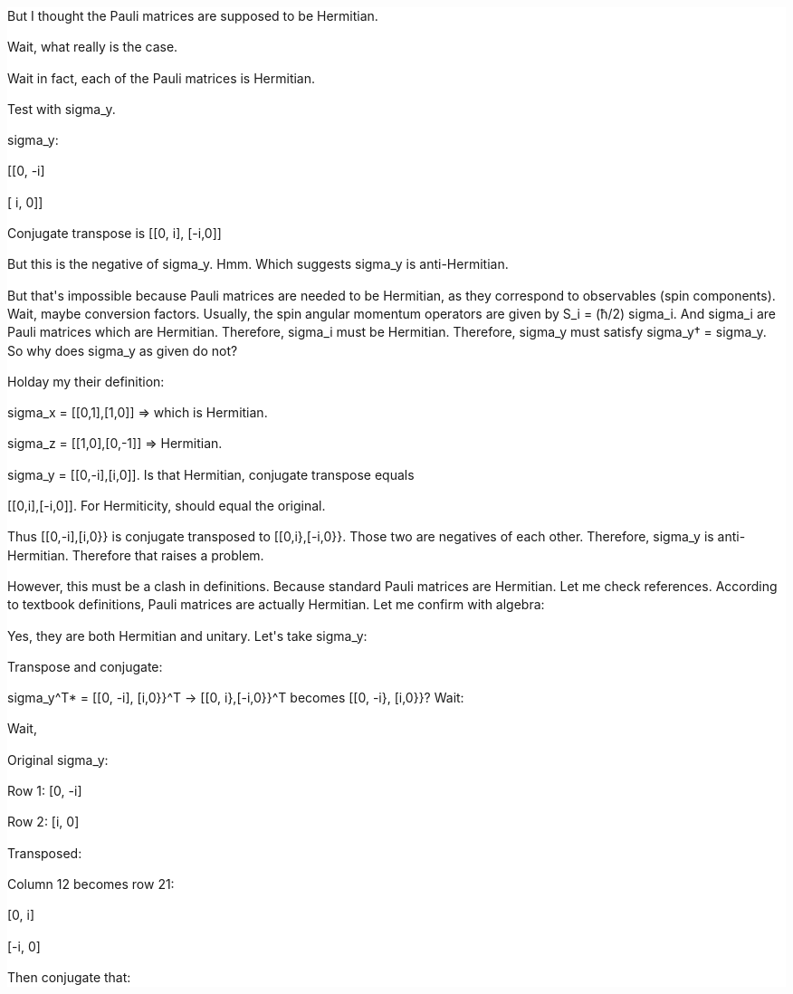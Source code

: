 But I thought the Pauli matrices are supposed to be Hermitian.

Wait, what really is the case.

Wait in fact, each of the Pauli matrices is Hermitian.

Test with sigma_y.

sigma_y:

[[0, -i]

[ i, 0]]

Conjugate transpose is [[0, i], [-i,0]]

But this is the negative of sigma_y. Hmm. Which suggests sigma_y is anti-Hermitian.

But that's impossible because Pauli matrices are needed to be Hermitian, as they correspond to observables (spin components). Wait, maybe conversion factors. Usually, the spin angular momentum operators are given by S_i = (ħ/2) sigma_i. And sigma_i are Pauli matrices which are Hermitian. Therefore, sigma_i must be Hermitian. Therefore, sigma_y must satisfy sigma_y† = sigma_y. So why does sigma_y as given do not?

Holday my their definition:

sigma_x = [[0,1],[1,0]] => which is Hermitian.

sigma_z = [[1,0],[0,-1]] => Hermitian.

sigma_y = [[0,-i],[i,0]]. Is that Hermitian, conjugate transpose equals

[[0,i],[-i,0]]. For Hermiticity, should equal the original.

Thus [[0,-i],[i,0}} is conjugate transposed to [[0,i},[-i,0}}. Those two are negatives of each other. Therefore, sigma_y is anti-Hermitian. Therefore that raises a problem.

However, this must be a clash in definitions. Because standard Pauli matrices are Hermitian. Let me check references. According to textbook definitions, Pauli matrices are actually Hermitian. Let me confirm with algebra:

Yes, they are both Hermitian and unitary. Let's take sigma_y:

Transpose and conjugate:

sigma_y^T* = [[0, -i], [i,0}}^T → [[0, i},[-i,0}}^T becomes [[0, -i}, [i,0}}? Wait:

Wait,

Original sigma_y:

Row 1: [0, -i]

Row 2: [i, 0]

Transposed:

Column 12 becomes row 21:

[0, i]

[-i, 0]

Then conjugate that:

